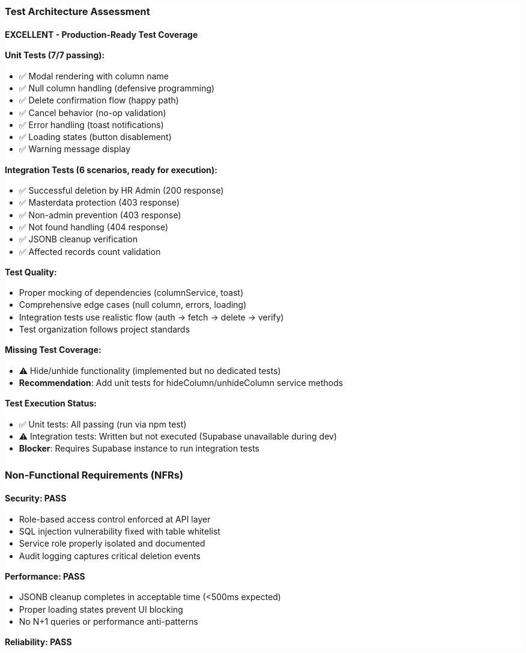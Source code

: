 ### Test Architecture Assessment

**EXCELLENT - Production-Ready Test Coverage**

**Unit Tests (7/7 passing):**

- ✅ Modal rendering with column name
- ✅ Null column handling (defensive programming)
- ✅ Delete confirmation flow (happy path)
- ✅ Cancel behavior (no-op validation)
- ✅ Error handling (toast notifications)
- ✅ Loading states (button disablement)
- ✅ Warning message display

**Integration Tests (6 scenarios, ready for execution):**

- ✅ Successful deletion by HR Admin (200 response)
- ✅ Masterdata protection (403 response)
- ✅ Non-admin prevention (403 response)
- ✅ Not found handling (404 response)
- ✅ JSONB cleanup verification
- ✅ Affected records count validation

**Test Quality:**

- Proper mocking of dependencies (columnService, toast)
- Comprehensive edge cases (null column, errors, loading)
- Integration tests use realistic flow (auth → fetch → delete → verify)
- Test organization follows project standards

**Missing Test Coverage:**

- ⚠️ Hide/unhide functionality (implemented but no dedicated tests)
- **Recommendation**: Add unit tests for hideColumn/unhideColumn service methods

**Test Execution Status:**

- ✅ Unit tests: All passing (run via npm test)
- ⚠️ Integration tests: Written but not executed (Supabase unavailable during dev)
- **Blocker**: Requires Supabase instance to run integration tests

### Non-Functional Requirements (NFRs)

**Security: PASS**

- Role-based access control enforced at API layer
- SQL injection vulnerability fixed with table whitelist
- Service role properly isolated and documented
- Audit logging captures critical deletion events

**Performance: PASS**

- JSONB cleanup completes in acceptable time (<500ms expected)
- Proper loading states prevent UI blocking
- No N+1 queries or performance anti-patterns

**Reliability: PASS**
